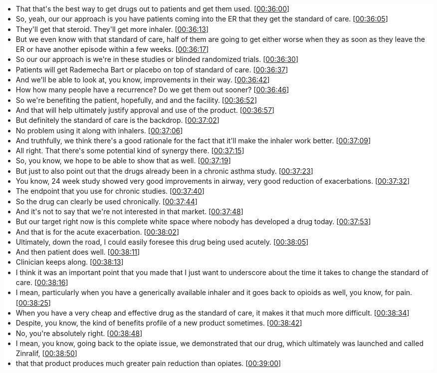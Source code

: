 *  That that's the best way to get drugs out to patients and get them used. [[00:36:00](https://www.youtube.com/watch?v=kJjT3FmEE3Q&t=2160.6s)]
*  So, yeah, our our approach is you have patients coming into the ER that they get the standard of care. [[00:36:05](https://www.youtube.com/watch?v=kJjT3FmEE3Q&t=2165.6s)]
*  They'll get that steroid. They'll get more inhaler. [[00:36:13](https://www.youtube.com/watch?v=kJjT3FmEE3Q&t=2173.6s)]
*  But we even know with that standard of care, half of them are going to get either worse when they as soon as they leave the ER or have another episode within a few weeks. [[00:36:17](https://www.youtube.com/watch?v=kJjT3FmEE3Q&t=2177.6s)]
*  So our our approach is we're in these studies or blinded randomized trials. [[00:36:30](https://www.youtube.com/watch?v=kJjT3FmEE3Q&t=2190.6s)]
*  Patients will get Rademecha Bart or placebo on top of standard of care. [[00:36:37](https://www.youtube.com/watch?v=kJjT3FmEE3Q&t=2197.6s)]
*  And we'll be able to look at, you know, improvements in their way. [[00:36:42](https://www.youtube.com/watch?v=kJjT3FmEE3Q&t=2202.6s)]
*  How how many people have a recurrence? Do we get them out sooner? [[00:36:46](https://www.youtube.com/watch?v=kJjT3FmEE3Q&t=2206.6s)]
*  So we're benefiting the patient, hopefully, and and the facility. [[00:36:52](https://www.youtube.com/watch?v=kJjT3FmEE3Q&t=2212.6s)]
*  And that will help ultimately justify approval and use of the product. [[00:36:57](https://www.youtube.com/watch?v=kJjT3FmEE3Q&t=2217.6s)]
*  But definitely the standard of care is the backdrop. [[00:37:02](https://www.youtube.com/watch?v=kJjT3FmEE3Q&t=2222.6s)]
*  No problem using it along with inhalers. [[00:37:06](https://www.youtube.com/watch?v=kJjT3FmEE3Q&t=2226.6s)]
*  And truthfully, we think there's a good rationale for the fact that it'll make the inhaler work better. [[00:37:09](https://www.youtube.com/watch?v=kJjT3FmEE3Q&t=2229.6s)]
*  All right. That there's some potential kind of synergy there. [[00:37:15](https://www.youtube.com/watch?v=kJjT3FmEE3Q&t=2235.6s)]
*  So, you know, we hope to be able to show that as well. [[00:37:19](https://www.youtube.com/watch?v=kJjT3FmEE3Q&t=2239.6s)]
*  But just to also point out that the drugs already been in a chronic asthma study. [[00:37:23](https://www.youtube.com/watch?v=kJjT3FmEE3Q&t=2243.6s)]
*  You know, 24 week study showed very good improvements in airway, very good reduction of exacerbations. [[00:37:32](https://www.youtube.com/watch?v=kJjT3FmEE3Q&t=2252.6s)]
*  The endpoint that you use for chronic studies. [[00:37:40](https://www.youtube.com/watch?v=kJjT3FmEE3Q&t=2260.6s)]
*  So the drug can clearly be used chronically. [[00:37:44](https://www.youtube.com/watch?v=kJjT3FmEE3Q&t=2264.6s)]
*  And it's not to say that we're not interested in that market. [[00:37:48](https://www.youtube.com/watch?v=kJjT3FmEE3Q&t=2268.6s)]
*  But our target right now is this complete white space where nobody has developed a drug today. [[00:37:53](https://www.youtube.com/watch?v=kJjT3FmEE3Q&t=2273.6s)]
*  And that is for the acute exacerbation. [[00:38:02](https://www.youtube.com/watch?v=kJjT3FmEE3Q&t=2282.6s)]
*  Ultimately, down the road, I could easily foresee this drug being used acutely. [[00:38:05](https://www.youtube.com/watch?v=kJjT3FmEE3Q&t=2285.6s)]
*  And then patient does well. [[00:38:11](https://www.youtube.com/watch?v=kJjT3FmEE3Q&t=2291.6s)]
*  Clinician keeps along. [[00:38:13](https://www.youtube.com/watch?v=kJjT3FmEE3Q&t=2293.6s)]
*  I think it was an important point that you made that I just want to underscore about the time it takes to change the standard of care. [[00:38:16](https://www.youtube.com/watch?v=kJjT3FmEE3Q&t=2296.6s)]
*  I mean, particularly when you have a generically available inhaler and it goes back to opioids as well, you know, for pain. [[00:38:25](https://www.youtube.com/watch?v=kJjT3FmEE3Q&t=2305.6s)]
*  When you have a very cheap and effective drug as the standard of care, it makes it that much more difficult. [[00:38:34](https://www.youtube.com/watch?v=kJjT3FmEE3Q&t=2314.6s)]
*  Despite, you know, the kind of benefits profile of a new product sometimes. [[00:38:42](https://www.youtube.com/watch?v=kJjT3FmEE3Q&t=2322.6s)]
*  No, you're absolutely right. [[00:38:48](https://www.youtube.com/watch?v=kJjT3FmEE3Q&t=2328.6s)]
*  I mean, you know, going back to the opiate issue, we demonstrated that our drug, which ultimately was launched and called Zinralif, [[00:38:50](https://www.youtube.com/watch?v=kJjT3FmEE3Q&t=2330.6s)]
*  that that product produces much greater pain reduction than opiates. [[00:39:00](https://www.youtube.com/watch?v=kJjT3FmEE3Q&t=2340.6s)]